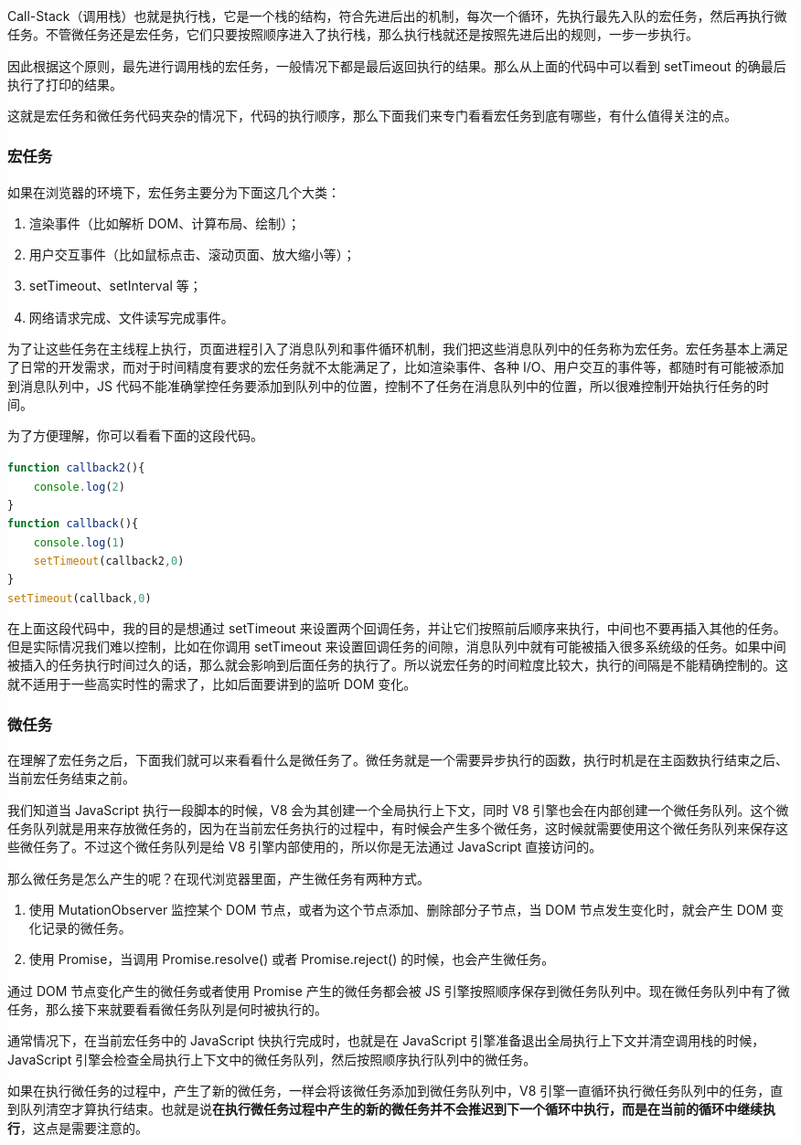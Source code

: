 Call-Stack（调用栈）也就是执行栈，它是一个栈的结构，符合先进后出的机制，每次一个循环，先执行最先入队的宏任务，然后再执行微任务。不管微任务还是宏任务，它们只要按照顺序进入了执行栈，那么执行栈就还是按照先进后出的规则，一步一步执行。

因此根据这个原则，最先进行调用栈的宏任务，一般情况下都是最后返回执行的结果。那么从上面的代码中可以看到 setTimeout 的确最后执行了打印的结果。

这就是宏任务和微任务代码夹杂的情况下，代码的执行顺序，那么下面我们来专门看看宏任务到底有哪些，有什么值得关注的点。

### 宏任务

如果在浏览器的环境下，宏任务主要分为下面这几个大类：

1. 渲染事件（比如解析 DOM、计算布局、绘制）；

2. 用户交互事件（比如鼠标点击、滚动页面、放大缩小等）；

3. setTimeout、setInterval 等；

4. 网络请求完成、文件读写完成事件。

为了让这些任务在主线程上执行，页面进程引入了消息队列和事件循环机制，我们把这些消息队列中的任务称为宏任务。宏任务基本上满足了日常的开发需求，而对于时间精度有要求的宏任务就不太能满足了，比如渲染事件、各种 I/O、用户交互的事件等，都随时有可能被添加到消息队列中，JS 代码不能准确掌控任务要添加到队列中的位置，控制不了任务在消息队列中的位置，所以很难控制开始执行任务的时间。

为了方便理解，你可以看看下面的这段代码。

```javascript
function callback2(){
    console.log(2)
}
function callback(){
    console.log(1)
    setTimeout(callback2,0)
}
setTimeout(callback,0)
```

在上面这段代码中，我的目的是想通过 setTimeout 来设置两个回调任务，并让它们按照前后顺序来执行，中间也不要再插入其他的任务。但是实际情况我们难以控制，比如在你调用 setTimeout 来设置回调任务的间隙，消息队列中就有可能被插入很多系统级的任务。如果中间被插入的任务执行时间过久的话，那么就会影响到后面任务的执行了。所以说宏任务的时间粒度比较大，执行的间隔是不能精确控制的。这就不适用于一些高实时性的需求了，比如后面要讲到的监听 DOM 变化。

### 微任务

在理解了宏任务之后，下面我们就可以来看看什么是微任务了。微任务就是一个需要异步执行的函数，执行时机是在主函数执行结束之后、当前宏任务结束之前。

我们知道当 JavaScript 执行一段脚本的时候，V8 会为其创建一个全局执行上下文，同时 V8 引擎也会在内部创建一个微任务队列。这个微任务队列就是用来存放微任务的，因为在当前宏任务执行的过程中，有时候会产生多个微任务，这时候就需要使用这个微任务队列来保存这些微任务了。不过这个微任务队列是给 V8 引擎内部使用的，所以你是无法通过 JavaScript 直接访问的。

那么微任务是怎么产生的呢？在现代浏览器里面，产生微任务有两种方式。

1. 使用 MutationObserver 监控某个 DOM 节点，或者为这个节点添加、删除部分子节点，当 DOM 节点发生变化时，就会产生 DOM 变化记录的微任务。

2. 使用 Promise，当调用 Promise.resolve() 或者 Promise.reject() 的时候，也会产生微任务。

通过 DOM 节点变化产生的微任务或者使用 Promise 产生的微任务都会被 JS 引擎按照顺序保存到微任务队列中。现在微任务队列中有了微任务，那么接下来就要看看微任务队列是何时被执行的。

通常情况下，在当前宏任务中的 JavaScript 快执行完成时，也就是在 JavaScript 引擎准备退出全局执行上下文并清空调用栈的时候，JavaScript 引擎会检查全局执行上下文中的微任务队列，然后按照顺序执行队列中的微任务。

如果在执行微任务的过程中，产生了新的微任务，一样会将该微任务添加到微任务队列中，V8 引擎一直循环执行微任务队列中的任务，直到队列清空才算执行结束。也就是说**在执行微任务过程中产生的新的微任务并不会推迟到下一个循环中执行，而是在当前的循环中继续执行**，这点是需要注意的。
